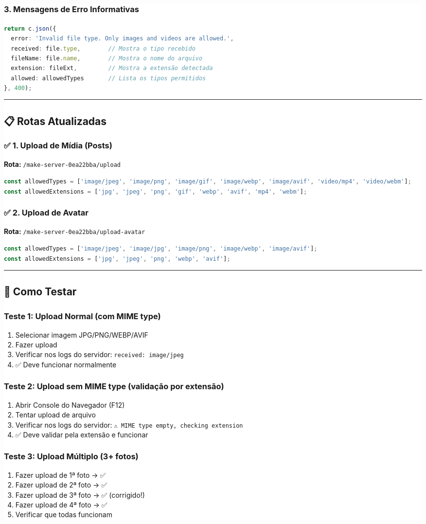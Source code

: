 ### **3. Mensagens de Erro Informativas**

```typescript
return c.json({ 
  error: 'Invalid file type. Only images and videos are allowed.',
  received: file.type,        // Mostra o tipo recebido
  fileName: file.name,        // Mostra o nome do arquivo
  extension: fileExt,         // Mostra a extensão detectada
  allowed: allowedTypes       // Lista os tipos permitidos
}, 400);
```

---

## 📋 Rotas Atualizadas

### ✅ **1. Upload de Mídia (Posts)**
**Rota:** `/make-server-0ea22bba/upload`

```typescript
const allowedTypes = ['image/jpeg', 'image/png', 'image/gif', 'image/webp', 'image/avif', 'video/mp4', 'video/webm'];
const allowedExtensions = ['jpg', 'jpeg', 'png', 'gif', 'webp', 'avif', 'mp4', 'webm'];
```

### ✅ **2. Upload de Avatar**
**Rota:** `/make-server-0ea22bba/upload-avatar`

```typescript
const allowedTypes = ['image/jpeg', 'image/jpg', 'image/png', 'image/webp', 'image/avif'];
const allowedExtensions = ['jpg', 'jpeg', 'png', 'webp', 'avif'];
```

---

## 🧪 Como Testar

### **Teste 1: Upload Normal (com MIME type)**
1. Selecionar imagem JPG/PNG/WEBP/AVIF
2. Fazer upload
3. Verificar nos logs do servidor: `received: image/jpeg`
4. ✅ Deve funcionar normalmente

### **Teste 2: Upload sem MIME type (validação por extensão)**
1. Abrir Console do Navegador (F12)
2. Tentar upload de arquivo
3. Verificar nos logs do servidor: `⚠️ MIME type empty, checking extension`
4. ✅ Deve validar pela extensão e funcionar

### **Teste 3: Upload Múltiplo (3+ fotos)**
1. Fazer upload de 1ª foto → ✅
2. Fazer upload de 2ª foto → ✅
3. Fazer upload de 3ª foto → ✅ (corrigido!)
4. Fazer upload de 4ª foto → ✅
5. Verificar que todas funcionam
